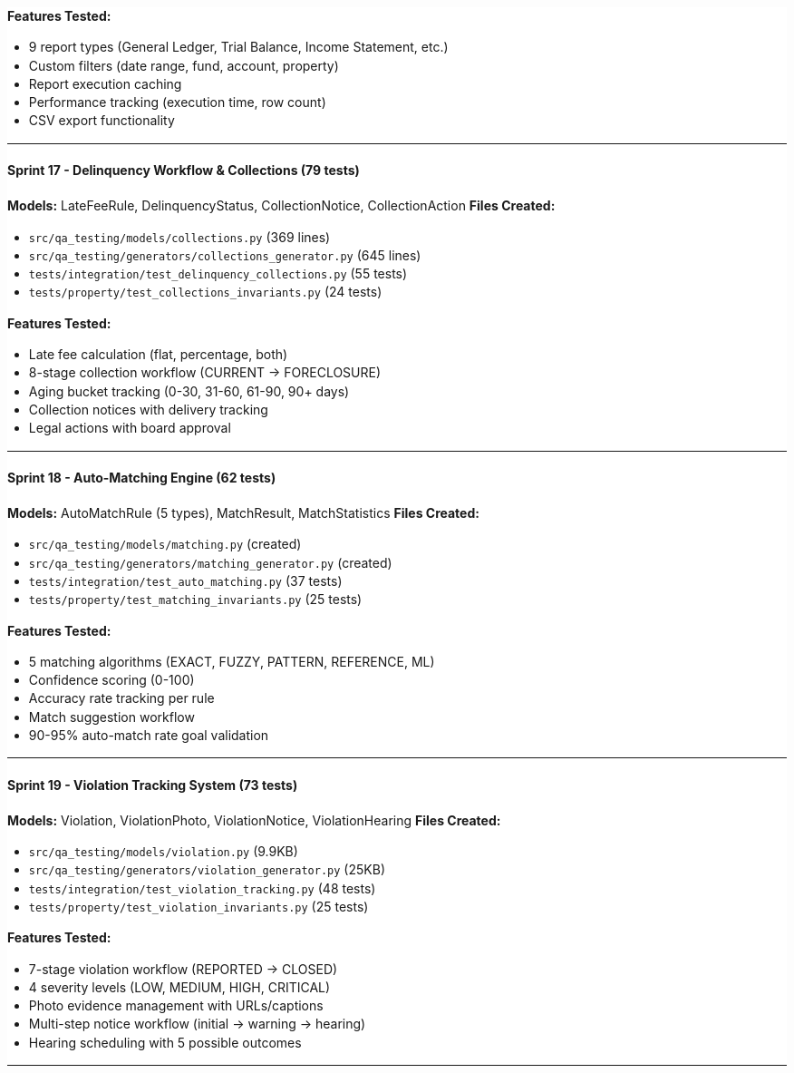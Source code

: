 **Features Tested:**
- 9 report types (General Ledger, Trial Balance, Income Statement, etc.)
- Custom filters (date range, fund, account, property)
- Report execution caching
- Performance tracking (execution time, row count)
- CSV export functionality

---

#### Sprint 17 - Delinquency Workflow & Collections (79 tests)
**Models:** LateFeeRule, DelinquencyStatus, CollectionNotice, CollectionAction
**Files Created:**
- `src/qa_testing/models/collections.py` (369 lines)
- `src/qa_testing/generators/collections_generator.py` (645 lines)
- `tests/integration/test_delinquency_collections.py` (55 tests)
- `tests/property/test_collections_invariants.py` (24 tests)

**Features Tested:**
- Late fee calculation (flat, percentage, both)
- 8-stage collection workflow (CURRENT → FORECLOSURE)
- Aging bucket tracking (0-30, 31-60, 61-90, 90+ days)
- Collection notices with delivery tracking
- Legal actions with board approval

---

#### Sprint 18 - Auto-Matching Engine (62 tests)
**Models:** AutoMatchRule (5 types), MatchResult, MatchStatistics
**Files Created:**
- `src/qa_testing/models/matching.py` (created)
- `src/qa_testing/generators/matching_generator.py` (created)
- `tests/integration/test_auto_matching.py` (37 tests)
- `tests/property/test_matching_invariants.py` (25 tests)

**Features Tested:**
- 5 matching algorithms (EXACT, FUZZY, PATTERN, REFERENCE, ML)
- Confidence scoring (0-100)
- Accuracy rate tracking per rule
- Match suggestion workflow
- 90-95% auto-match rate goal validation

---

#### Sprint 19 - Violation Tracking System (73 tests)
**Models:** Violation, ViolationPhoto, ViolationNotice, ViolationHearing
**Files Created:**
- `src/qa_testing/models/violation.py` (9.9KB)
- `src/qa_testing/generators/violation_generator.py` (25KB)
- `tests/integration/test_violation_tracking.py` (48 tests)
- `tests/property/test_violation_invariants.py` (25 tests)

**Features Tested:**
- 7-stage violation workflow (REPORTED → CLOSED)
- 4 severity levels (LOW, MEDIUM, HIGH, CRITICAL)
- Photo evidence management with URLs/captions
- Multi-step notice workflow (initial → warning → hearing)
- Hearing scheduling with 5 possible outcomes

---